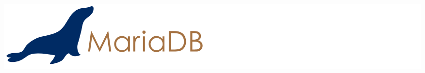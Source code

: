 <svg xmlns="http://www.w3.org/2000/svg" width="414.62" height="129.41"><defs><linearGradient id="a"><stop offset="0" stop-color="#fff"/><stop offset="1" stop-color="#fff" stop-opacity="0"/></linearGradient><linearGradient id="b"><stop offset="0" stop-color="#8b5e3c"/><stop offset="1" stop-color="#8b5e3c" stop-opacity="0"/></linearGradient><linearGradient id="c"><stop offset="0" stop-color="#8b5e3c"/><stop offset="1" stop-color="#8b5e3c" stop-opacity="0"/></linearGradient><linearGradient id="d"><stop offset="0" stop-color="#fff"/><stop offset="1" stop-color="#fff" stop-opacity="0"/></linearGradient><linearGradient id="e"><stop offset="0" stop-color="#543824"/><stop offset="1" stop-color="#8b5e3c" stop-opacity="0"/></linearGradient><linearGradient id="f"><stop offset="0" stop-color="#543824"/><stop offset="1" stop-color="#8b5e3c" stop-opacity="0"/></linearGradient><linearGradient id="g"><stop offset="0" stop-color="#c49a6c"/><stop offset="1" stop-color="#c49a6c" stop-opacity="0"/></linearGradient><linearGradient id="h"><stop offset="0" stop-color="#fff"/><stop offset="1" stop-color="#fff" stop-opacity="0"/></linearGradient><linearGradient id="i"><stop offset="0" stop-color="#fff"/><stop offset="1" stop-color="#fff" stop-opacity="0"/></linearGradient><linearGradient id="k"><stop offset="0" stop-color="#8b5e3c"/><stop offset="1" stop-color="#8b5e3c" stop-opacity="0"/></linearGradient><linearGradient id="l"><stop offset="0" stop-color="#8b5e3c"/><stop offset="1" stop-color="#8b5e3c" stop-opacity="0"/></linearGradient><linearGradient id="m"><stop offset="0" stop-color="#fff"/><stop offset="1" stop-color="#fff" stop-opacity="0"/></linearGradient><linearGradient id="n"><stop offset="0" stop-color="#543824"/><stop offset="1" stop-color="#8b5e3c" stop-opacity="0"/></linearGradient><linearGradient id="q"><stop offset="0" stop-color="#fff"/><stop offset="1" stop-color="#fff" stop-opacity="0"/></linearGradient><linearGradient id="j"><stop offset="0" stop-color="#fff"/><stop offset="1" stop-color="#fff" stop-opacity="0"/></linearGradient><linearGradient id="o"><stop offset="0" stop-color="#543824"/><stop offset="1" stop-color="#8b5e3c" stop-opacity="0"/></linearGradient><linearGradient id="p"><stop offset="0" stop-color="#c49a6c"/><stop offset="1" stop-color="#c49a6c" stop-opacity="0"/></linearGradient><linearGradient id="r"><stop offset="0" stop-color="#fff"/><stop offset="1" stop-color="#fff" stop-opacity="0"/></linearGradient></defs><g font-size="58.79" font-weight="400" fill="#a57242" font-family="STHeiti"><path d="M330.93 67.33v31.22H327V93.2c-3.56 4.27-7.64 6.4-12.23 6.4-4.58 0-8.46-1.62-11.64-4.87a16.4 16.4 0 0 1-4.7-11.7c0-4.55 1.59-8.43 4.76-11.64a15.38 15.38 0 0 1 11.4-4.88c5.1 0 9.24 2.17 12.41 6.52v-5.7h3.94m-3.7 15.76c0-3.57-1.2-6.57-3.59-9a11.8 11.8 0 0 0-8.82-3.7c-3.45 0-6.37 1.27-8.76 3.82a12.51 12.51 0 0 0-3.58 8.93 12.6 12.6 0 0 0 3.64 9 11.7 11.7 0 0 0 8.7 3.76c3.41 0 6.33-1.21 8.76-3.64a12.44 12.44 0 0 0 3.65-9.17M339.91 98.55V56.34h8.76c6 0 10.39.45 13.17 1.35 2.82.86 5.25 2.25 7.29 4.17 2.04 1.88 3.6 4.2 4.7 6.94a25.87 25.87 0 0 1 1.65 9.64c0 3.65-.86 7.1-2.59 10.35-1.68 3.21-4 5.64-6.94 7.29-2.9 1.64-7.09 2.47-12.58 2.47h-13.46m4.06-4h4.88c5.1 0 8.78-.25 11.05-.76 2.31-.51 4.33-1.51 6.05-3a15.04 15.04 0 0 0 3.94-5.53c.9-2.15 1.36-4.62 1.36-7.4 0-2.79-.53-5.36-1.6-7.7a14.85 14.85 0 0 0-11.22-8.89c-2.59-.54-6.4-.82-11.46-.82h-3v34.1M285.48 58.63a3.32 3.32 0 0 1 3.3-3.35c.93 0 1.72.33 2.34 1 .67.62 1 1.4 1 2.35 0 .9-.33 1.68-1 2.35-.62.63-1.4.94-2.35.94-.9 0-1.68-.33-2.35-1a3.25 3.25 0 0 1-.94-2.3m1.3 8.7h4.05v31.23h-4.06V67.33M173.66 98.55l6-42.21h.65l17.16 34.62 17.05-34.62h.65l6.06 42.2h-4.18l-4.11-30.21L198 98.55h-1.05l-15.11-30.46-4.12 30.46h-4.06M259.83 67.33v31.22h-3.94V93.2c-3.56 4.27-7.64 6.4-12.23 6.4-4.58 0-8.46-1.62-11.64-4.87a16.4 16.4 0 0 1-4.7-11.7c0-4.55 1.59-8.43 4.76-11.64a15.38 15.38 0 0 1 11.4-4.88c5.1 0 9.24 2.17 12.41 6.52v-5.7h3.94m-3.7 15.76c0-3.57-1.2-6.57-3.59-9a11.8 11.8 0 0 0-8.82-3.7c-3.45 0-6.37 1.27-8.76 3.82a12.51 12.51 0 0 0-3.58 8.93 12.6 12.6 0 0 0 3.64 9 11.7 11.7 0 0 0 8.7 3.76c3.41 0 6.33-1.21 8.76-3.64a12.44 12.44 0 0 0 3.65-9.17M266.63 67.33h4.12v4.53c1.1-1.85 2.16-3.2 3.17-4.06a5.37 5.37 0 0 1 3.47-1.3c1.3 0 2.59.36 3.88 1.06l-2.11 3.41a3.5 3.5 0 0 0-1.83-.52c-1.21 0-2.37.62-3.46 1.88a12.07 12.07 0 0 0-2.36 4.88c-.5 1.96-.76 5.54-.76 10.76v10.58h-4.12V67.33M384.28 56.34h8.35c4.43 0 7.78.9 10.05 2.7 2.32 1.76 3.47 4.31 3.47 7.64a9.76 9.76 0 0 1-5.4 8.82c2.9.94 5.09 2.35 6.58 4.23a10.3 10.3 0 0 1 2.3 6.7c0 3.5-1.28 6.4-3.83 8.7-2.55 2.28-5.84 3.42-9.88 3.42h-11.64V56.34m4.18 4.11v13.52h2.4c3.7 0 6.43-.59 8.24-1.76 1.8-1.18 2.7-3.02 2.7-5.53 0-4.15-2.82-6.23-8.46-6.23h-4.88m0 17.76v16.22h5.23c3.02 0 5.23-.3 6.64-.88a8.33 8.33 0 0 0 3.53-2.82c.9-1.3 1.35-2.6 1.35-3.94 0-1.33-.25-2.5-.76-3.53a7.85 7.85 0 0 0-2.3-2.7 9.91 9.91 0 0 0-3.58-1.77c-1.37-.39-3.96-.58-7.76-.58h-2.35"/></g><path d="M180.87 5c-2.78.1-1.9.9-7.9 2.37-6.07 1.5-13.47 1.03-20 3.77-19.5 8.18-23.4 36.12-41.13 46.13-13.24 7.48-26.6 8.08-38.62 11.84-7.9 2.48-16.54 7.56-23.69 13.72-5.55 4.79-5.7 9-11.5 15-6.2 6.42-24.67.1-33.03 9.94 2.7 2.72 3.87 3.49 9.19 2.78-1.1 2.08-7.59 3.84-6.32 6.9 1.34 3.23 17 5.42 31.25-3.18 6.64-4 11.92-9.78 22.25-11.16 13.37-1.78 28.78 1.14 44.25 3.38-2.3 6.84-6.9 11.39-10.59 16.84-1.14 1.23 2.3 1.37 6.22.63 7.06-1.75 12.14-3.15 17.47-6.25 6.54-3.81 7.53-13.58 15.56-15.7 4.47 6.88 16.64 8.5 24.19 3-6.63-1.87-8.46-15.97-6.22-22.18 2.12-5.88 4.2-15.29 6.34-23.06 2.3-8.35 3.14-18.87 5.9-23.13 4.18-6.4 8.79-8.6 12.79-12.2 4-3.6 7.66-7.12 7.54-15.38-.04-2.66-1.42-4.14-3.95-4.06z" fill="#002b64" fill-rule="evenodd"/>
